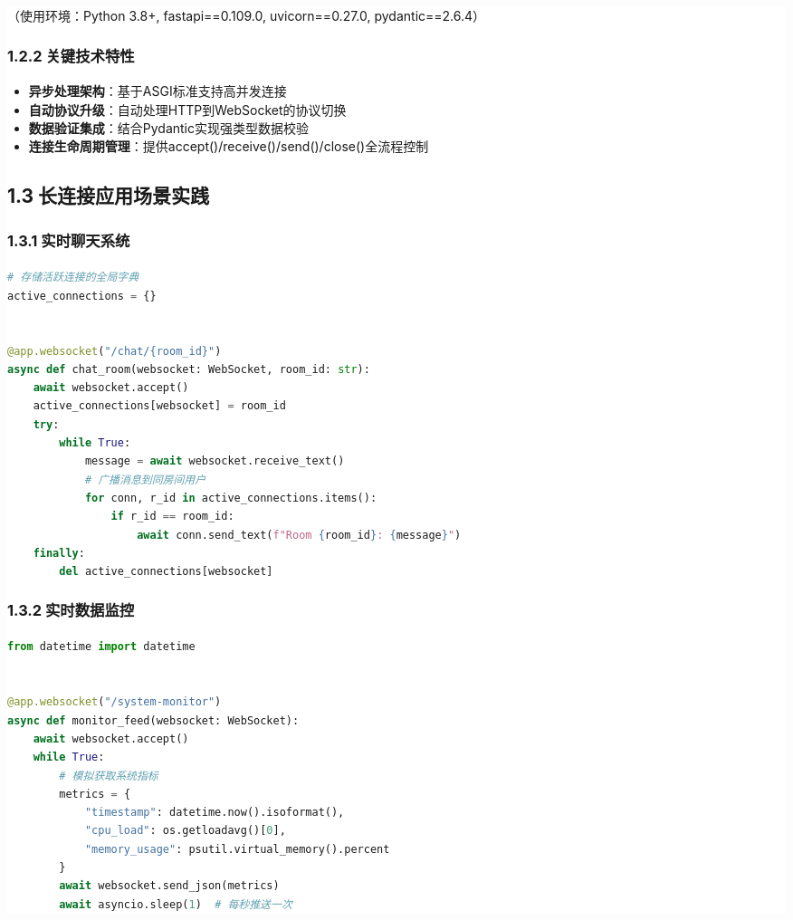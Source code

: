 （使用环境：Python 3.8+, fastapi==0.109.0, uvicorn==0.27.0, pydantic==2.6.4）

### 1.2.2 关键技术特性

- **异步处理架构**：基于ASGI标准支持高并发连接
- **自动协议升级**：自动处理HTTP到WebSocket的协议切换
- **数据验证集成**：结合Pydantic实现强类型数据校验
- **连接生命周期管理**：提供accept()/receive()/send()/close()全流程控制

## 1.3 长连接应用场景实践

### 1.3.1 实时聊天系统

```python
# 存储活跃连接的全局字典
active_connections = {}


@app.websocket("/chat/{room_id}")
async def chat_room(websocket: WebSocket, room_id: str):
    await websocket.accept()
    active_connections[websocket] = room_id
    try:
        while True:
            message = await websocket.receive_text()
            # 广播消息到同房间用户
            for conn, r_id in active_connections.items():
                if r_id == room_id:
                    await conn.send_text(f"Room {room_id}: {message}")
    finally:
        del active_connections[websocket]
```

### 1.3.2 实时数据监控

```python
from datetime import datetime


@app.websocket("/system-monitor")
async def monitor_feed(websocket: WebSocket):
    await websocket.accept()
    while True:
        # 模拟获取系统指标
        metrics = {
            "timestamp": datetime.now().isoformat(),
            "cpu_load": os.getloadavg()[0],
            "memory_usage": psutil.virtual_memory().percent
        }
        await websocket.send_json(metrics)
        await asyncio.sleep(1)  # 每秒推送一次
```
